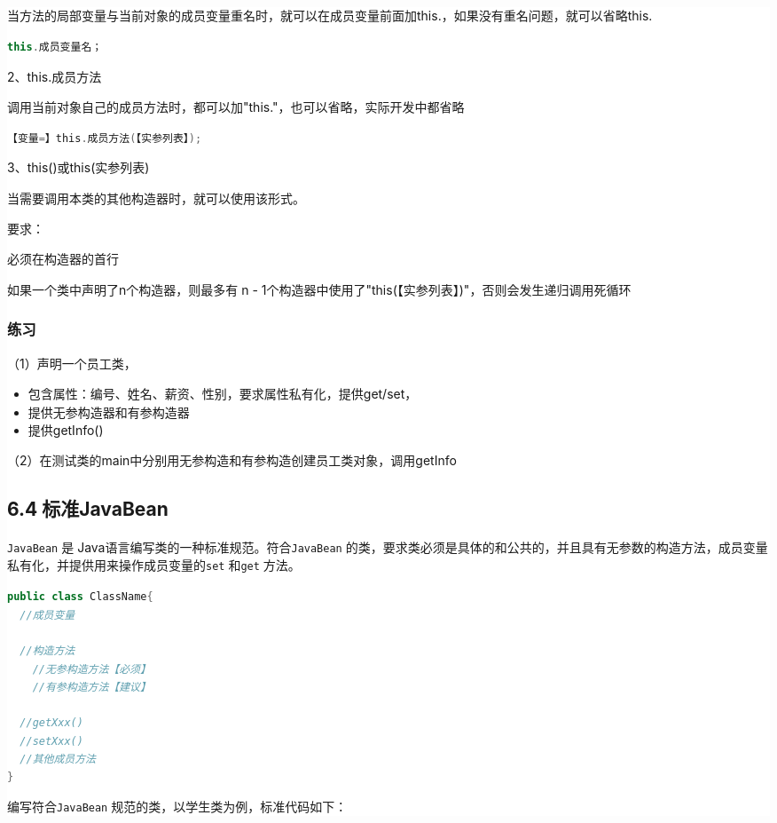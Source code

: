 当方法的局部变量与当前对象的成员变量重名时，就可以在成员变量前面加this.，如果没有重名问题，就可以省略this.

```java
this.成员变量名；
```

2、this.成员方法

调用当前对象自己的成员方法时，都可以加"this."，也可以省略，实际开发中都省略

```java
【变量=】this.成员方法(【实参列表】);
```

3、this()或this(实参列表)

当需要调用本类的其他构造器时，就可以使用该形式。

要求：

必须在构造器的首行

如果一个类中声明了n个构造器，则最多有 n - 1个构造器中使用了"this(【实参列表】)"，否则会发生递归调用死循环

### 练习

（1）声明一个员工类，

* 包含属性：编号、姓名、薪资、性别，要求属性私有化，提供get/set，
* 提供无参构造器和有参构造器
* 提供getInfo()

（2）在测试类的main中分别用无参构造和有参构造创建员工类对象，调用getInfo

```

```

## 6.4 标准JavaBean

`JavaBean` 是 Java语言编写类的一种标准规范。符合`JavaBean` 的类，要求类必须是具体的和公共的，并且具有无参数的构造方法，成员变量私有化，并提供用来操作成员变量的`set` 和`get` 方法。

```java
public class ClassName{
  //成员变量
    
  //构造方法
  	//无参构造方法【必须】
  	//有参构造方法【建议】
  	
  //getXxx()
  //setXxx()
  //其他成员方法
}
```

 编写符合`JavaBean` 规范的类，以学生类为例，标准代码如下：
